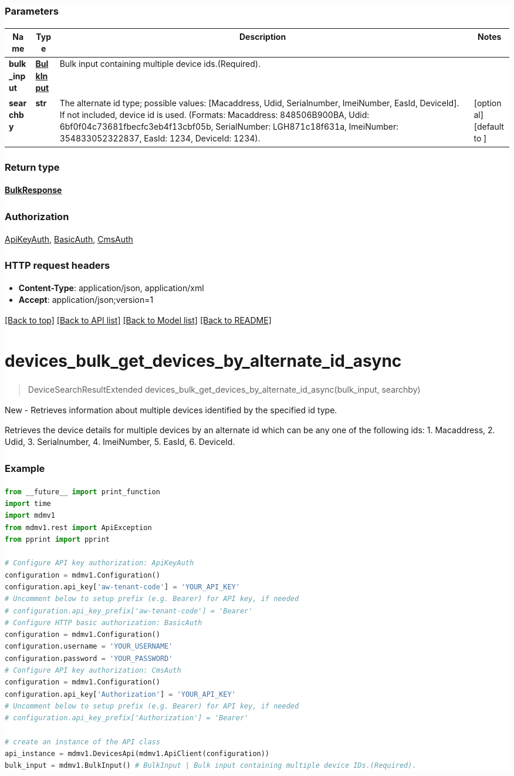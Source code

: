 ### Parameters

Name | Type | Description  | Notes
------------- | ------------- | ------------- | -------------
 **bulk_input** | [**BulkInput**](BulkInput.md)| Bulk input containing multiple device ids.(Required). | 
 **searchby** | **str**| The alternate id type; possible values: [Macaddress, Udid, Serialnumber, ImeiNumber, EasId, DeviceId]. If not included, device id is used. (Formats: Macaddress: 848506B900BA, Udid: 6bf0f04c73681fbecfc3eb4f13cbf05b, SerialNumber: LGH871c18f631a, ImeiNumber: 354833052322837, EasId: 1234, DeviceId: 1234). | [optional] [default to ]

### Return type

[**BulkResponse**](BulkResponse.md)

### Authorization

[ApiKeyAuth](../README.md#ApiKeyAuth), [BasicAuth](../README.md#BasicAuth), [CmsAuth](../README.md#CmsAuth)

### HTTP request headers

 - **Content-Type**: application/json, application/xml
 - **Accept**: application/json;version=1

[[Back to top]](#) [[Back to API list]](../README.md#documentation-for-api-endpoints) [[Back to Model list]](../README.md#documentation-for-models) [[Back to README]](../README.md)

# **devices_bulk_get_devices_by_alternate_id_async**
> DeviceSearchResultExtended devices_bulk_get_devices_by_alternate_id_async(bulk_input, searchby)

New - Retrieves information about multiple devices identified by the specified id type.

 Retrieves the device details for multiple devices by an alternate id which can be any one of the following ids:  1. Macaddress, 2. Udid, 3. Serialnumber, 4. ImeiNumber, 5. EasId, 6. DeviceId.

### Example
```python
from __future__ import print_function
import time
import mdmv1
from mdmv1.rest import ApiException
from pprint import pprint

# Configure API key authorization: ApiKeyAuth
configuration = mdmv1.Configuration()
configuration.api_key['aw-tenant-code'] = 'YOUR_API_KEY'
# Uncomment below to setup prefix (e.g. Bearer) for API key, if needed
# configuration.api_key_prefix['aw-tenant-code'] = 'Bearer'
# Configure HTTP basic authorization: BasicAuth
configuration = mdmv1.Configuration()
configuration.username = 'YOUR_USERNAME'
configuration.password = 'YOUR_PASSWORD'
# Configure API key authorization: CmsAuth
configuration = mdmv1.Configuration()
configuration.api_key['Authorization'] = 'YOUR_API_KEY'
# Uncomment below to setup prefix (e.g. Bearer) for API key, if needed
# configuration.api_key_prefix['Authorization'] = 'Bearer'

# create an instance of the API class
api_instance = mdmv1.DevicesApi(mdmv1.ApiClient(configuration))
bulk_input = mdmv1.BulkInput() # BulkInput | Bulk input containing multiple device IDs.(Required).
```